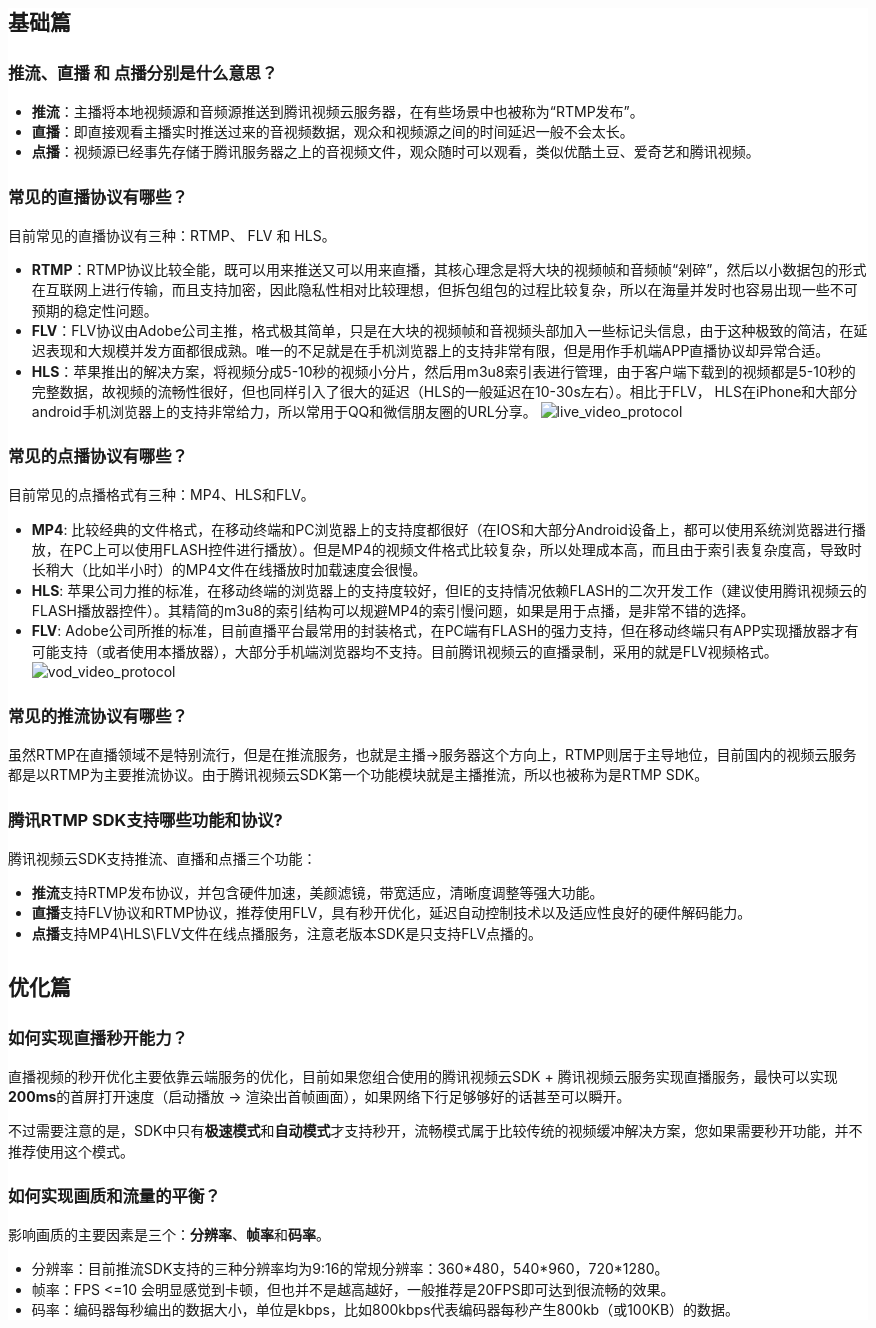 ﻿
## 基础篇

### 推流、直播 和 点播分别是什么意思？
- **推流**：主播将本地视频源和音频源推送到腾讯视频云服务器，在有些场景中也被称为“RTMP发布”。
- **直播**：即直接观看主播实时推送过来的音视频数据，观众和视频源之间的时间延迟一般不会太长。
- **点播**：视频源已经事先存储于腾讯服务器之上的音视频文件，观众随时可以观看，类似优酷土豆、爱奇艺和腾讯视频。

### 常见的直播协议有哪些？
目前常见的直播协议有三种：RTMP、 FLV 和 HLS。
- **RTMP**：RTMP协议比较全能，既可以用来推送又可以用来直播，其核心理念是将大块的视频帧和音频帧“剁碎”，然后以小数据包的形式在互联网上进行传输，而且支持加密，因此隐私性相对比较理想，但拆包组包的过程比较复杂，所以在海量并发时也容易出现一些不可预期的稳定性问题。
- **FLV**：FLV协议由Adobe公司主推，格式极其简单，只是在大块的视频帧和音视频头部加入一些标记头信息，由于这种极致的简洁，在延迟表现和大规模并发方面都很成熟。唯一的不足就是在手机浏览器上的支持非常有限，但是用作手机端APP直播协议却异常合适。
- **HLS**：苹果推出的解决方案，将视频分成5-10秒的视频小分片，然后用m3u8索引表进行管理，由于客户端下载到的视频都是5-10秒的完整数据，故视频的流畅性很好，但也同样引入了很大的延迟（HLS的一般延迟在10-30s左右）。相比于FLV， HLS在iPhone和大部分android手机浏览器上的支持非常给力，所以常用于QQ和微信朋友圈的URL分享。
![live_video_protocol](http://imgcache.tce.fsphere.cn/static/qzonestyle.gtimg.cn/qzone/vas/opensns/res/img/live_video_protocol.jpg)

### 常见的点播协议有哪些？
目前常见的点播格式有三种：MP4、HLS和FLV。
-  **MP4**: 比较经典的文件格式，在移动终端和PC浏览器上的支持度都很好（在IOS和大部分Android设备上，都可以使用系统浏览器进行播放，在PC上可以使用FLASH控件进行播放）。但是MP4的视频文件格式比较复杂，所以处理成本高，而且由于索引表复杂度高，导致时长稍大（比如半小时）的MP4文件在线播放时加载速度会很慢。
- **HLS**: 苹果公司力推的标准，在移动终端的浏览器上的支持度较好，但IE的支持情况依赖FLASH的二次开发工作（建议使用腾讯视频云的FLASH播放器控件）。其精简的m3u8的索引结构可以规避MP4的索引慢问题，如果是用于点播，是非常不错的选择。
- **FLV**: Adobe公司所推的标准，目前直播平台最常用的封装格式，在PC端有FLASH的强力支持，但在移动终端只有APP实现播放器才有可能支持（或者使用本播放器），大部分手机端浏览器均不支持。目前腾讯视频云的直播录制，采用的就是FLV视频格式。
![vod_video_protocol](http://imgcache.tce.fsphere.cn/static/qzonestyle.gtimg.cn/qzone/vas/opensns/res/img/vod_video_protocol.jpg)

### 常见的推流协议有哪些？
虽然RTMP在直播领域不是特别流行，但是在推流服务，也就是主播->服务器这个方向上，RTMP则居于主导地位，目前国内的视频云服务都是以RTMP为主要推流协议。由于腾讯视频云SDK第一个功能模块就是主播推流，所以也被称为是RTMP SDK。

### 腾讯RTMP SDK支持哪些功能和协议?
腾讯视频云SDK支持推流、直播和点播三个功能：
- **推流**支持RTMP发布协议，并包含硬件加速，美颜滤镜，带宽适应，清晰度调整等强大功能。
- **直播**支持FLV协议和RTMP协议，推荐使用FLV，具有秒开优化，延迟自动控制技术以及适应性良好的硬件解码能力。
- **点播**支持MP4\HLS\FLV文件在线点播服务，注意老版本SDK是只支持FLV点播的。


## 优化篇
### 如何实现直播秒开能力？
直播视频的秒开优化主要依靠云端服务的优化，目前如果您组合使用的腾讯视频云SDK + 腾讯视频云服务实现直播服务，最快可以实现**200ms**的首屏打开速度（启动播放 -> 渲染出首帧画面），如果网络下行足够够好的话甚至可以瞬开。

不过需要注意的是，SDK中只有**极速模式**和**自动模式**才支持秒开，流畅模式属于比较传统的视频缓冲解决方案，您如果需要秒开功能，并不推荐使用这个模式。

### 如何实现画质和流量的平衡？
影响画质的主要因素是三个：**分辨率**、**帧率**和**码率**。
- 分辨率：目前推流SDK支持的三种分辨率均为9:16的常规分辨率：360\*480，540\*960，720\*1280。
- 帧率：FPS <=10 会明显感觉到卡顿，但也并不是越高越好，一般推荐是20FPS即可达到很流畅的效果。
- 码率：编码器每秒编出的数据大小，单位是kbps，比如800kbps代表编码器每秒产生800kb（或100KB）的数据。
